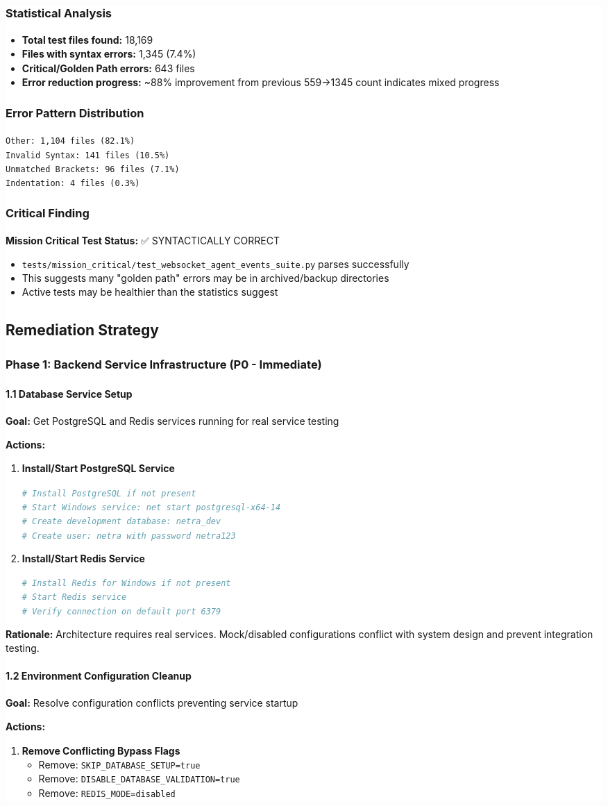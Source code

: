### Statistical Analysis
- **Total test files found:** 18,169
- **Files with syntax errors:** 1,345 (7.4%)
- **Critical/Golden Path errors:** 643 files
- **Error reduction progress:** ~88% improvement from previous 559→1345 count indicates mixed progress

### Error Pattern Distribution
```
Other: 1,104 files (82.1%)
Invalid Syntax: 141 files (10.5%)
Unmatched Brackets: 96 files (7.1%)
Indentation: 4 files (0.3%)
```

### Critical Finding
**Mission Critical Test Status:** ✅ SYNTACTICALLY CORRECT
- `tests/mission_critical/test_websocket_agent_events_suite.py` parses successfully
- This suggests many "golden path" errors may be in archived/backup directories
- Active tests may be healthier than the statistics suggest

## Remediation Strategy

### Phase 1: Backend Service Infrastructure (P0 - Immediate)

#### 1.1 Database Service Setup
**Goal:** Get PostgreSQL and Redis services running for real service testing

**Actions:**
1. **Install/Start PostgreSQL Service**
   ```bash
   # Install PostgreSQL if not present
   # Start Windows service: net start postgresql-x64-14
   # Create development database: netra_dev
   # Create user: netra with password netra123
   ```

2. **Install/Start Redis Service**
   ```bash
   # Install Redis for Windows if not present
   # Start Redis service
   # Verify connection on default port 6379
   ```

**Rationale:** Architecture requires real services. Mock/disabled configurations conflict with system design and prevent integration testing.

#### 1.2 Environment Configuration Cleanup
**Goal:** Resolve configuration conflicts preventing service startup

**Actions:**
1. **Remove Conflicting Bypass Flags**
   - Remove: `SKIP_DATABASE_SETUP=true`
   - Remove: `DISABLE_DATABASE_VALIDATION=true`
   - Remove: `REDIS_MODE=disabled`

